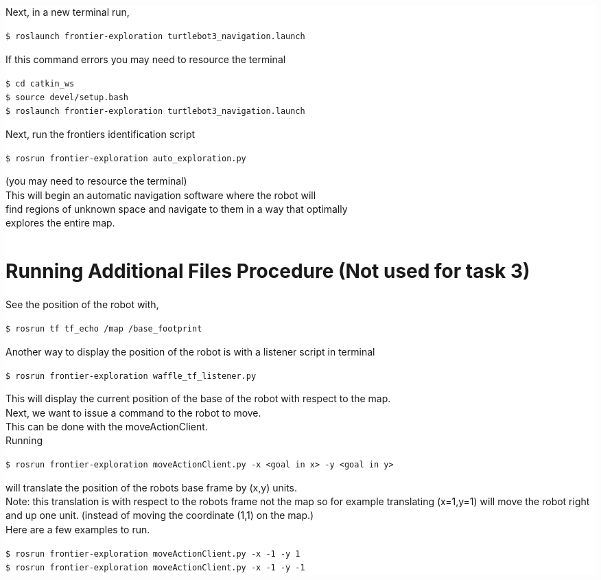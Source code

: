 Next, in a new terminal run,

```console
$ roslaunch frontier-exploration turtlebot3_navigation.launch
```

If this command errors you may need to resource the terminal

```console
$ cd catkin_ws
$ source devel/setup.bash
$ roslaunch frontier-exploration turtlebot3_navigation.launch
```

Next, run the frontiers identification script

```console
$ rosrun frontier-exploration auto_exploration.py
```

(you may need to resource the terminal)  
This will begin an automatic navigation software where the robot will  
find regions of unknown space and navigate to them in a way that optimally  
explores the entire map.  

# Running Additional Files Procedure (Not used for task 3)

See the position of the robot with,

```console
$ rosrun tf tf_echo /map /base_footprint
```

Another way to display the position of the robot is with a listener script in terminal

```console
$ rosrun frontier-exploration waffle_tf_listener.py
```

This will display the current position of the base of the robot with respect to the map.  
Next, we want to issue a command to the robot to move.  
This can be done with the moveActionClient.  
Running  

```console
$ rosrun frontier-exploration moveActionClient.py -x <goal in x> -y <goal in y>
```

will translate the position of the robots base frame by (x,y) units.  
Note: this translation is with respect to the robots frame not the map so for example
translating (x=1,y=1) will move the robot right and up one unit. (instead of moving the coordinate (1,1) on the map.)  
Here are a few examples to run.

```console
$ rosrun frontier-exploration moveActionClient.py -x -1 -y 1
$ rosrun frontier-exploration moveActionClient.py -x -1 -y -1
```
